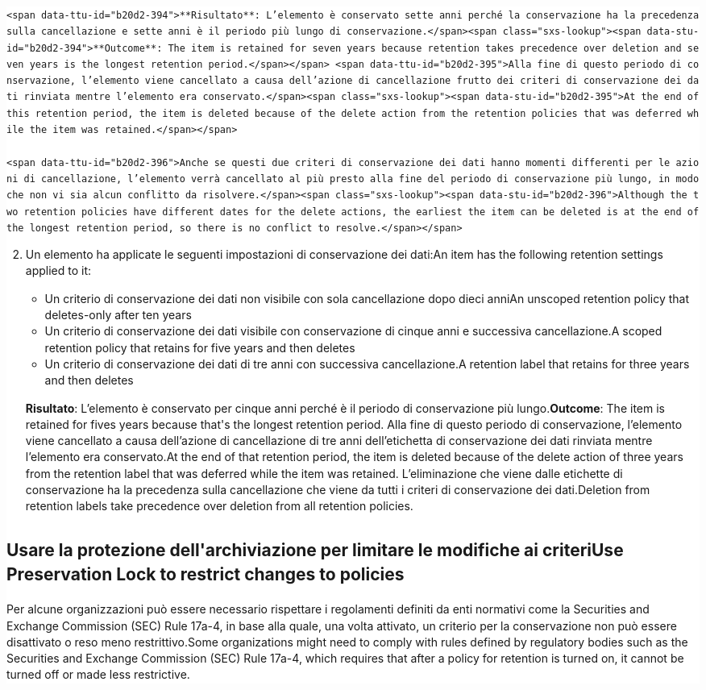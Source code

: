     <span data-ttu-id="b20d2-394">**Risultato**: L’elemento è conservato sette anni perché la conservazione ha la precedenza sulla cancellazione e sette anni è il periodo più lungo di conservazione.</span><span class="sxs-lookup"><span data-stu-id="b20d2-394">**Outcome**: The item is retained for seven years because retention takes precedence over deletion and seven years is the longest retention period.</span></span> <span data-ttu-id="b20d2-395">Alla fine di questo periodo di conservazione, l’elemento viene cancellato a causa dell’azione di cancellazione frutto dei criteri di conservazione dei dati rinviata mentre l’elemento era conservato.</span><span class="sxs-lookup"><span data-stu-id="b20d2-395">At the end of this retention period, the item is deleted because of the delete action from the retention policies that was deferred while the item was retained.</span></span>
    
    <span data-ttu-id="b20d2-396">Anche se questi due criteri di conservazione dei dati hanno momenti differenti per le azioni di cancellazione, l’elemento verrà cancellato al più presto alla fine del periodo di conservazione più lungo, in modo che non vi sia alcun conflitto da risolvere.</span><span class="sxs-lookup"><span data-stu-id="b20d2-396">Although the two retention policies have different dates for the delete actions, the earliest the item can be deleted is at the end of the longest retention period, so there is no conflict to resolve.</span></span>

2.  <span data-ttu-id="b20d2-397">Un elemento ha applicate le seguenti impostazioni di conservazione dei dati:</span><span class="sxs-lookup"><span data-stu-id="b20d2-397">An item has the following retention settings applied to it:</span></span>
    
    - <span data-ttu-id="b20d2-398">Un criterio di conservazione dei dati non visibile con sola cancellazione dopo dieci anni</span><span class="sxs-lookup"><span data-stu-id="b20d2-398">An unscoped retention policy that deletes-only after ten years</span></span>
    - <span data-ttu-id="b20d2-399">Un criterio di conservazione dei dati visibile con conservazione di cinque anni e successiva cancellazione.</span><span class="sxs-lookup"><span data-stu-id="b20d2-399">A scoped retention policy that retains for five years and then deletes</span></span>
    - <span data-ttu-id="b20d2-400">Un criterio di conservazione dei dati di tre anni con successiva cancellazione.</span><span class="sxs-lookup"><span data-stu-id="b20d2-400">A retention label that retains for three years and then deletes</span></span>
    
    <span data-ttu-id="b20d2-401">**Risultato**: L’elemento è conservato per cinque anni perché è il periodo di conservazione più lungo.</span><span class="sxs-lookup"><span data-stu-id="b20d2-401">**Outcome**: The item is retained for fives years because that's the longest retention period.</span></span> <span data-ttu-id="b20d2-402">Alla fine di questo periodo di conservazione, l’elemento viene cancellato a causa dell’azione di cancellazione di tre anni dell’etichetta di conservazione dei dati rinviata mentre l’elemento era conservato.</span><span class="sxs-lookup"><span data-stu-id="b20d2-402">At the end of that retention period, the item is deleted because of the delete action of three years from the retention label that was deferred while the item was retained.</span></span> <span data-ttu-id="b20d2-403">L’eliminazione che viene dalle etichette di conservazione ha la precedenza sulla cancellazione che viene da tutti i criteri di conservazione dei dati.</span><span class="sxs-lookup"><span data-stu-id="b20d2-403">Deletion from retention labels take precedence over deletion from all retention policies.</span></span>

## <a name="use-preservation-lock-to-restrict-changes-to-policies"></a><span data-ttu-id="b20d2-404">Usare la protezione dell'archiviazione per limitare le modifiche ai criteri</span><span class="sxs-lookup"><span data-stu-id="b20d2-404">Use Preservation Lock to restrict changes to policies</span></span>

<span data-ttu-id="b20d2-405">Per alcune organizzazioni può essere necessario rispettare i regolamenti definiti da enti normativi come la Securities and Exchange Commission (SEC) Rule 17a-4, in base alla quale, una volta attivato, un criterio per la conservazione non può essere disattivato o reso meno restrittivo.</span><span class="sxs-lookup"><span data-stu-id="b20d2-405">Some organizations might need to comply with rules defined by regulatory bodies such as the Securities and Exchange Commission (SEC) Rule 17a-4, which requires that after a policy for retention is turned on, it cannot be turned off or made less restrictive.</span></span> 
